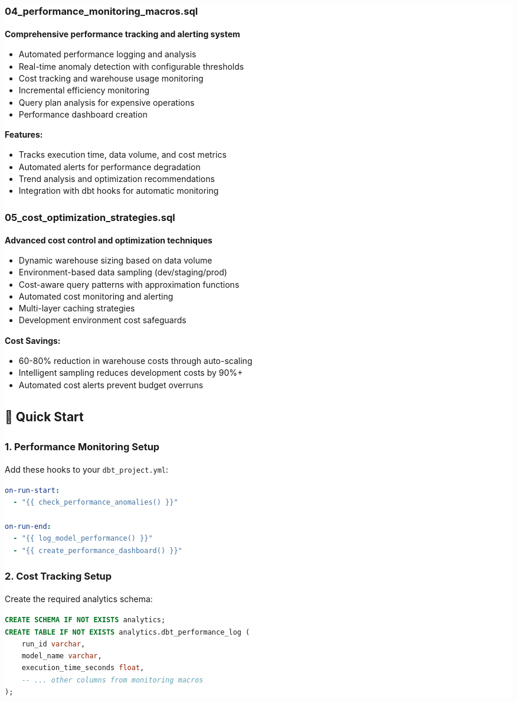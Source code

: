 ### 04_performance_monitoring_macros.sql
**Comprehensive performance tracking and alerting system**
- Automated performance logging and analysis
- Real-time anomaly detection with configurable thresholds
- Cost tracking and warehouse usage monitoring
- Incremental efficiency monitoring
- Query plan analysis for expensive operations
- Performance dashboard creation

**Features:**
- Tracks execution time, data volume, and cost metrics
- Automated alerts for performance degradation
- Trend analysis and optimization recommendations
- Integration with dbt hooks for automatic monitoring

### 05_cost_optimization_strategies.sql
**Advanced cost control and optimization techniques**
- Dynamic warehouse sizing based on data volume
- Environment-based data sampling (dev/staging/prod)
- Cost-aware query patterns with approximation functions
- Automated cost monitoring and alerting
- Multi-layer caching strategies
- Development environment cost safeguards

**Cost Savings:**
- 60-80% reduction in warehouse costs through auto-scaling
- Intelligent sampling reduces development costs by 90%+
- Automated cost alerts prevent budget overruns

## 🚀 Quick Start

### 1. Performance Monitoring Setup
Add these hooks to your `dbt_project.yml`:

```yaml
on-run-start:
  - "{{ check_performance_anomalies() }}"

on-run-end:  
  - "{{ log_model_performance() }}"
  - "{{ create_performance_dashboard() }}"
```

### 2. Cost Tracking Setup
Create the required analytics schema:

```sql
CREATE SCHEMA IF NOT EXISTS analytics;
CREATE TABLE IF NOT EXISTS analytics.dbt_performance_log (
    run_id varchar,
    model_name varchar, 
    execution_time_seconds float,
    -- ... other columns from monitoring macros
);
```
